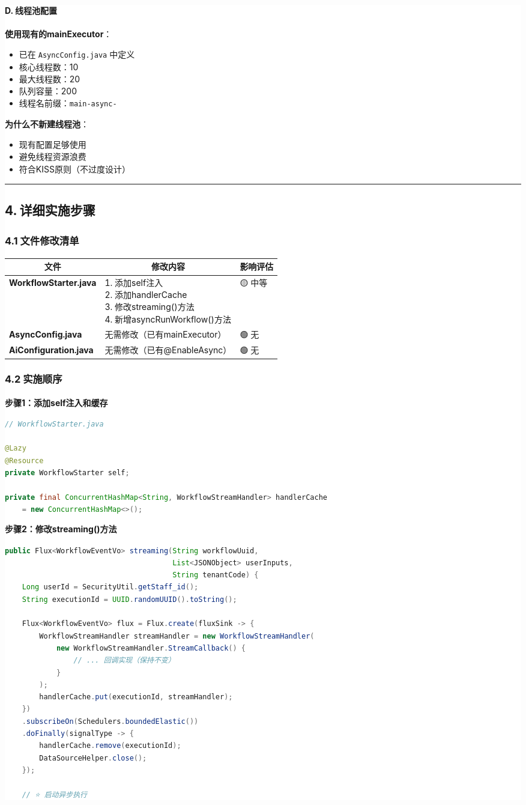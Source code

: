 #### D. 线程池配置

**使用现有的mainExecutor**：
- 已在 `AsyncConfig.java` 中定义
- 核心线程数：10
- 最大线程数：20
- 队列容量：200
- 线程名前缀：`main-async-`

**为什么不新建线程池**：
- 现有配置足够使用
- 避免线程资源浪费
- 符合KISS原则（不过度设计）

---

## 4. 详细实施步骤

### 4.1 文件修改清单

| 文件 | 修改内容 | 影响评估 |
|------|---------|---------|
| **WorkflowStarter.java** | 1. 添加self注入<br>2. 添加handlerCache<br>3. 修改streaming()方法<br>4. 新增asyncRunWorkflow()方法 | 🟡 中等 |
| **AsyncConfig.java** | 无需修改（已有mainExecutor） | 🟢 无 |
| **AiConfiguration.java** | 无需修改（已有@EnableAsync） | 🟢 无 |

### 4.2 实施顺序

**步骤1：添加self注入和缓存**
```java
// WorkflowStarter.java

@Lazy
@Resource
private WorkflowStarter self;

private final ConcurrentHashMap<String, WorkflowStreamHandler> handlerCache
    = new ConcurrentHashMap<>();
```

**步骤2：修改streaming()方法**
```java
public Flux<WorkflowEventVo> streaming(String workflowUuid,
                                       List<JSONObject> userInputs,
                                       String tenantCode) {
    Long userId = SecurityUtil.getStaff_id();
    String executionId = UUID.randomUUID().toString();

    Flux<WorkflowEventVo> flux = Flux.create(fluxSink -> {
        WorkflowStreamHandler streamHandler = new WorkflowStreamHandler(
            new WorkflowStreamHandler.StreamCallback() {
                // ... 回调实现（保持不变）
            }
        );
        handlerCache.put(executionId, streamHandler);
    })
    .subscribeOn(Schedulers.boundedElastic())
    .doFinally(signalType -> {
        handlerCache.remove(executionId);
        DataSourceHelper.close();
    });

    // ⭐ 启动异步执行
```